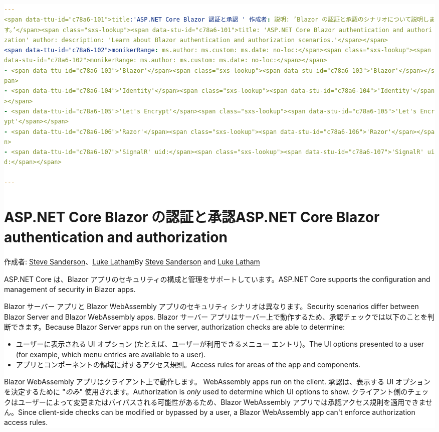 ```yaml
---
<span data-ttu-id="c78a6-101">title:'ASP.NET Core Blazor 認証と承認 ' 作成者: 説明: ’Blazor の認証と承認のシナリオについて説明します。’</span><span class="sxs-lookup"><span data-stu-id="c78a6-101">title: 'ASP.NET Core Blazor authentication and authorization' author: description: 'Learn about Blazor authentication and authorization scenarios.'</span></span>
<span data-ttu-id="c78a6-102">monikerRange: ms.author: ms.custom: ms.date: no-loc:</span><span class="sxs-lookup"><span data-stu-id="c78a6-102">monikerRange: ms.author: ms.custom: ms.date: no-loc:</span></span>
- <span data-ttu-id="c78a6-103">'Blazor'</span><span class="sxs-lookup"><span data-stu-id="c78a6-103">'Blazor'</span></span>
- <span data-ttu-id="c78a6-104">'Identity'</span><span class="sxs-lookup"><span data-stu-id="c78a6-104">'Identity'</span></span>
- <span data-ttu-id="c78a6-105">'Let's Encrypt'</span><span class="sxs-lookup"><span data-stu-id="c78a6-105">'Let's Encrypt'</span></span>
- <span data-ttu-id="c78a6-106">'Razor'</span><span class="sxs-lookup"><span data-stu-id="c78a6-106">'Razor'</span></span>
- <span data-ttu-id="c78a6-107">'SignalR' uid:</span><span class="sxs-lookup"><span data-stu-id="c78a6-107">'SignalR' uid:</span></span> 

---
```

# <a name="aspnet-core-blazor-authentication-and-authorization"></a><span data-ttu-id="c78a6-108">ASP.NET Core Blazor の認証と承認</span><span class="sxs-lookup"><span data-stu-id="c78a6-108">ASP.NET Core Blazor authentication and authorization</span></span>

<span data-ttu-id="c78a6-109">作成者: [Steve Sanderson](https://github.com/SteveSandersonMS)、[Luke Latham](https://github.com/guardrex)</span><span class="sxs-lookup"><span data-stu-id="c78a6-109">By [Steve Sanderson](https://github.com/SteveSandersonMS) and [Luke Latham](https://github.com/guardrex)</span></span>

<span data-ttu-id="c78a6-110">ASP.NET Core は、Blazor アプリのセキュリティの構成と管理をサポートしています。</span><span class="sxs-lookup"><span data-stu-id="c78a6-110">ASP.NET Core supports the configuration and management of security in Blazor apps.</span></span>

<span data-ttu-id="c78a6-111">Blazor サーバー アプリと Blazor WebAssembly アプリのセキュリティ シナリオは異なります。</span><span class="sxs-lookup"><span data-stu-id="c78a6-111">Security scenarios differ between Blazor Server and Blazor WebAssembly apps.</span></span> <span data-ttu-id="c78a6-112">Blazor サーバー アプリはサーバー上で動作するため、承認チェックでは以下のことを判断できます。</span><span class="sxs-lookup"><span data-stu-id="c78a6-112">Because Blazor Server apps run on the server, authorization checks are able to determine:</span></span>

* <span data-ttu-id="c78a6-113">ユーザーに表示される UI オプション (たとえば、ユーザーが利用できるメニュー エントリ)。</span><span class="sxs-lookup"><span data-stu-id="c78a6-113">The UI options presented to a user (for example, which menu entries are available to a user).</span></span>
* <span data-ttu-id="c78a6-114">アプリとコンポーネントの領域に対するアクセス規則。</span><span class="sxs-lookup"><span data-stu-id="c78a6-114">Access rules for areas of the app and components.</span></span>

Blazor<span data-ttu-id="c78a6-115"> WebAssembly アプリはクライアント上で動作します。</span><span class="sxs-lookup"><span data-stu-id="c78a6-115"> WebAssembly apps run on the client.</span></span> <span data-ttu-id="c78a6-116">承認は、表示する UI オプションを決定するために "*のみ*" 使用されます。</span><span class="sxs-lookup"><span data-stu-id="c78a6-116">Authorization is *only* used to determine which UI options to show.</span></span> <span data-ttu-id="c78a6-117">クライアント側のチェックはユーザーによって変更またはバイパスされる可能性があるため、Blazor WebAssembly アプリでは承認アクセス規則を適用できません。</span><span class="sxs-lookup"><span data-stu-id="c78a6-117">Since client-side checks can be modified or bypassed by a user, a Blazor WebAssembly app can't enforce authorization access rules.</span></span>

